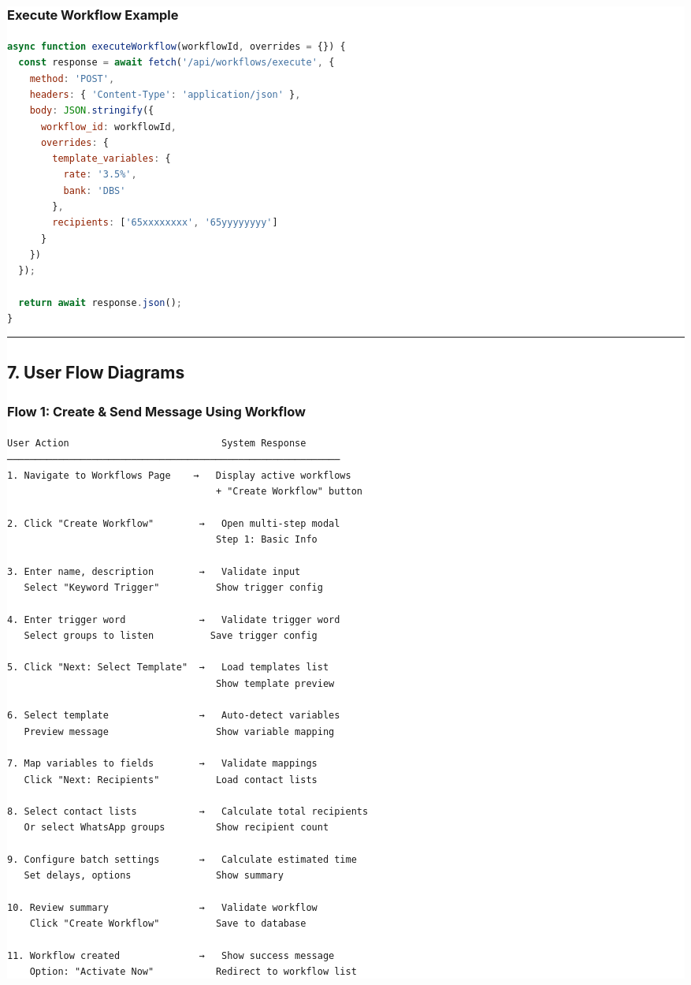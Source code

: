### Execute Workflow Example
```javascript
async function executeWorkflow(workflowId, overrides = {}) {
  const response = await fetch('/api/workflows/execute', {
    method: 'POST',
    headers: { 'Content-Type': 'application/json' },
    body: JSON.stringify({
      workflow_id: workflowId,
      overrides: {
        template_variables: {
          rate: '3.5%',
          bank: 'DBS'
        },
        recipients: ['65xxxxxxxx', '65yyyyyyyy']
      }
    })
  });

  return await response.json();
}
```

---

## 7. User Flow Diagrams

### Flow 1: Create & Send Message Using Workflow

```
User Action                           System Response
───────────────────────────────────────────────────────────
1. Navigate to Workflows Page    →   Display active workflows
                                     + "Create Workflow" button

2. Click "Create Workflow"        →   Open multi-step modal
                                     Step 1: Basic Info

3. Enter name, description        →   Validate input
   Select "Keyword Trigger"          Show trigger config

4. Enter trigger word             →   Validate trigger word
   Select groups to listen          Save trigger config

5. Click "Next: Select Template"  →   Load templates list
                                     Show template preview

6. Select template                →   Auto-detect variables
   Preview message                   Show variable mapping

7. Map variables to fields        →   Validate mappings
   Click "Next: Recipients"          Load contact lists

8. Select contact lists           →   Calculate total recipients
   Or select WhatsApp groups         Show recipient count

9. Configure batch settings       →   Calculate estimated time
   Set delays, options               Show summary

10. Review summary                →   Validate workflow
    Click "Create Workflow"          Save to database

11. Workflow created              →   Show success message
    Option: "Activate Now"           Redirect to workflow list
```